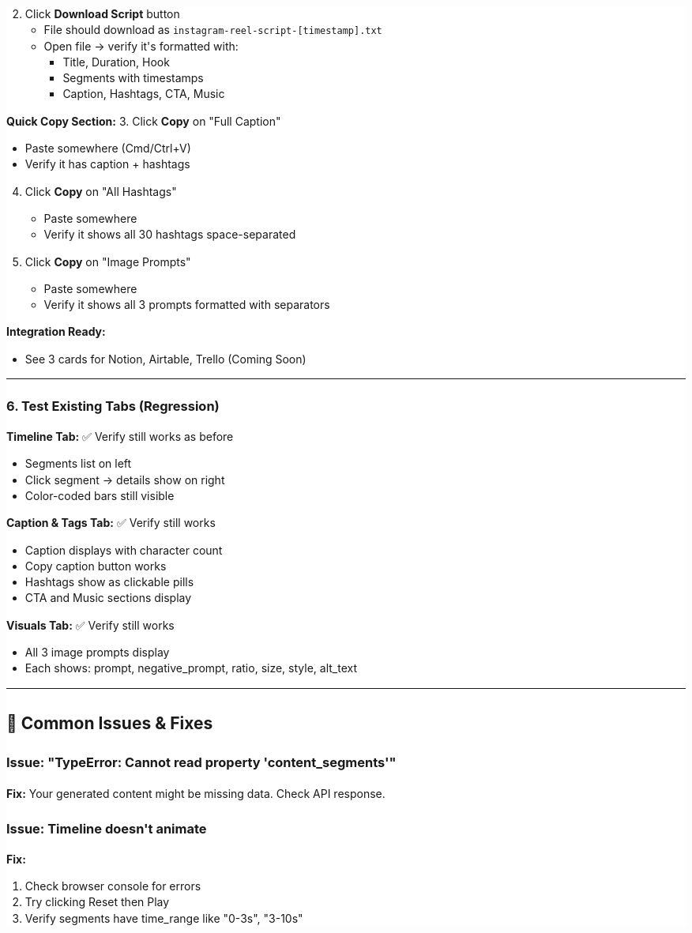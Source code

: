 2. Click **Download Script** button
   - File should download as `instagram-reel-script-[timestamp].txt`
   - Open file → verify it's formatted with:
     - Title, Duration, Hook
     - Segments with timestamps
     - Caption, Hashtags, CTA, Music

**Quick Copy Section:**
3. Click **Copy** on "Full Caption"
   - Paste somewhere (Cmd/Ctrl+V)
   - Verify it has caption + hashtags

4. Click **Copy** on "All Hashtags"
   - Paste somewhere
   - Verify it shows all 30 hashtags space-separated

5. Click **Copy** on "Image Prompts"
   - Paste somewhere
   - Verify it shows all 3 prompts formatted with separators

**Integration Ready:**
- See 3 cards for Notion, Airtable, Trello (Coming Soon)

---

### 6. Test Existing Tabs (Regression)

**Timeline Tab:**
✅ Verify still works as before
- Segments list on left
- Click segment → details show on right
- Color-coded bars still visible

**Caption & Tags Tab:**
✅ Verify still works
- Caption displays with character count
- Copy caption button works
- Hashtags show as clickable pills
- CTA and Music sections display

**Visuals Tab:**
✅ Verify still works
- All 3 image prompts display
- Each shows: prompt, negative_prompt, ratio, size, style, alt_text

---

## 🐛 Common Issues & Fixes

### Issue: "TypeError: Cannot read property 'content_segments'"
**Fix:** Your generated content might be missing data. Check API response.

### Issue: Timeline doesn't animate
**Fix:** 
1. Check browser console for errors
2. Try clicking Reset then Play
3. Verify segments have time_range like "0-3s", "3-10s"
